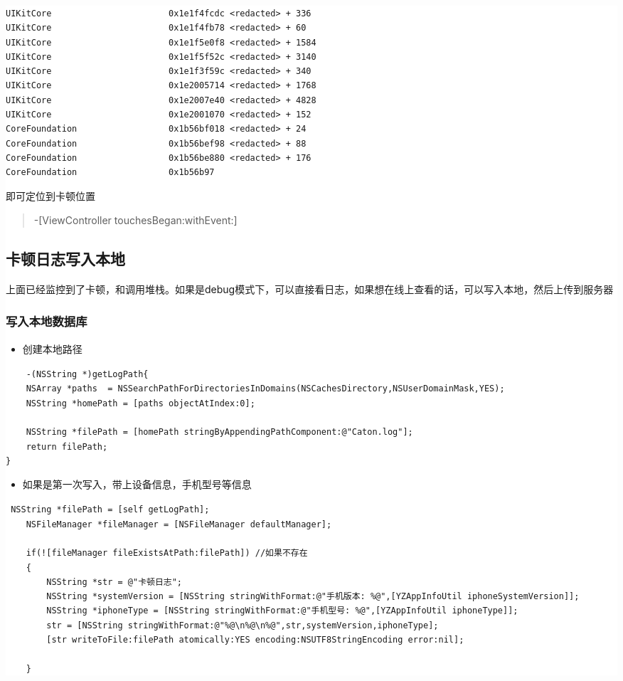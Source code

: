 ~~~~
UIKitCore                       0x1e1f4fcdc <redacted> + 336
UIKitCore                       0x1e1f4fb78 <redacted> + 60
UIKitCore                       0x1e1f5e0f8 <redacted> + 1584
UIKitCore                       0x1e1f5f52c <redacted> + 3140
UIKitCore                       0x1e1f3f59c <redacted> + 340
UIKitCore                       0x1e2005714 <redacted> + 1768
UIKitCore                       0x1e2007e40 <redacted> + 4828
UIKitCore                       0x1e2001070 <redacted> + 152
CoreFoundation                  0x1b56bf018 <redacted> + 24
CoreFoundation                  0x1b56bef98 <redacted> + 88
CoreFoundation                  0x1b56be880 <redacted> + 176
CoreFoundation                  0x1b56b97
~~~~

即可定位到卡顿位置
> -[ViewController touchesBegan:withEvent:]

## 卡顿日志写入本地

上面已经监控到了卡顿，和调用堆栈。如果是debug模式下，可以直接看日志，如果想在线上查看的话，可以写入本地，然后上传到服务器

### 写入本地数据库

- 创建本地路径 
	
~~~~
	-(NSString *)getLogPath{
    NSArray *paths  = NSSearchPathForDirectoriesInDomains(NSCachesDirectory,NSUserDomainMask,YES);
    NSString *homePath = [paths objectAtIndex:0];
    
    NSString *filePath = [homePath stringByAppendingPathComponent:@"Caton.log"];
    return filePath;
}

~~~~

- 如果是第一次写入，带上设备信息，手机型号等信息

~~~~
 NSString *filePath = [self getLogPath];
    NSFileManager *fileManager = [NSFileManager defaultManager];
    
    if(![fileManager fileExistsAtPath:filePath]) //如果不存在
    {
        NSString *str = @"卡顿日志";
        NSString *systemVersion = [NSString stringWithFormat:@"手机版本: %@",[YZAppInfoUtil iphoneSystemVersion]];
        NSString *iphoneType = [NSString stringWithFormat:@"手机型号: %@",[YZAppInfoUtil iphoneType]];
        str = [NSString stringWithFormat:@"%@\n%@\n%@",str,systemVersion,iphoneType];
        [str writeToFile:filePath atomically:YES encoding:NSUTF8StringEncoding error:nil];
        
    }
~~~~
